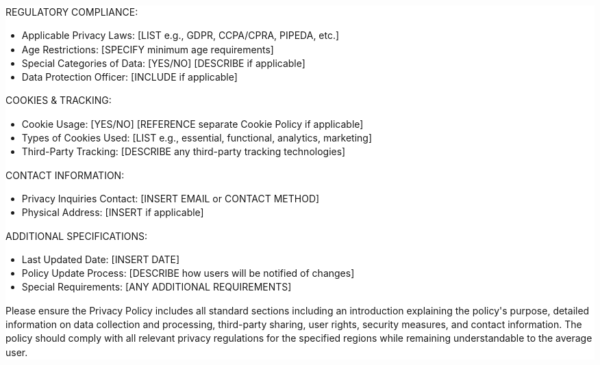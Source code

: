 REGULATORY COMPLIANCE:

- Applicable Privacy Laws: [LIST e.g., GDPR, CCPA/CPRA, PIPEDA, etc.]
- Age Restrictions: [SPECIFY minimum age requirements]
- Special Categories of Data: [YES/NO] [DESCRIBE if applicable]
- Data Protection Officer: [INCLUDE if applicable]

COOKIES & TRACKING:

- Cookie Usage: [YES/NO] [REFERENCE separate Cookie Policy if applicable]
- Types of Cookies Used: [LIST e.g., essential, functional, analytics, marketing]
- Third-Party Tracking: [DESCRIBE any third-party tracking technologies]

CONTACT INFORMATION:

- Privacy Inquiries Contact: [INSERT EMAIL or CONTACT METHOD]
- Physical Address: [INSERT if applicable]

ADDITIONAL SPECIFICATIONS:

- Last Updated Date: [INSERT DATE]
- Policy Update Process: [DESCRIBE how users will be notified of changes]
- Special Requirements: [ANY ADDITIONAL REQUIREMENTS]

Please ensure the Privacy Policy includes all standard sections including an introduction explaining the policy's purpose, detailed information on data collection and processing, third-party sharing, user rights, security measures, and contact information. The policy should comply with all relevant privacy regulations for the specified regions while remaining understandable to the average user.

